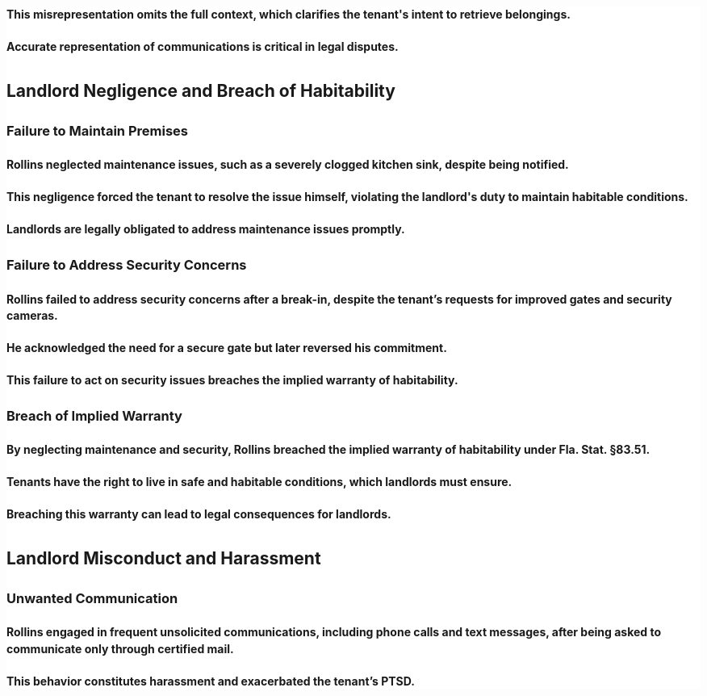 #### This misrepresentation omits the full context, which clarifies the tenant's intent to retrieve belongings.

#### Accurate representation of communications is critical in legal disputes.

## Landlord Negligence and Breach of Habitability
### Failure to Maintain Premises
#### Rollins neglected maintenance issues, such as a severely clogged kitchen sink, despite being notified.

#### This negligence forced the tenant to resolve the issue himself, violating the landlord's duty to maintain habitable conditions.

#### Landlords are legally obligated to address maintenance issues promptly.

### Failure to Address Security Concerns
#### Rollins failed to address security concerns after a break-in, despite the tenant’s requests for improved gates and security cameras.

#### He acknowledged the need for a secure gate but later reversed his commitment.

#### This failure to act on security issues breaches the implied warranty of habitability.

### Breach of Implied Warranty
#### By neglecting maintenance and security, Rollins breached the implied warranty of habitability under Fla. Stat. §83.51.

#### Tenants have the right to live in safe and habitable conditions, which landlords must ensure.

#### Breaching this warranty can lead to legal consequences for landlords.

## Landlord Misconduct and Harassment
### Unwanted Communication
#### Rollins engaged in frequent unsolicited communications, including phone calls and text messages, after being asked to communicate only through certified mail.

#### This behavior constitutes harassment and exacerbated the tenant’s PTSD.
